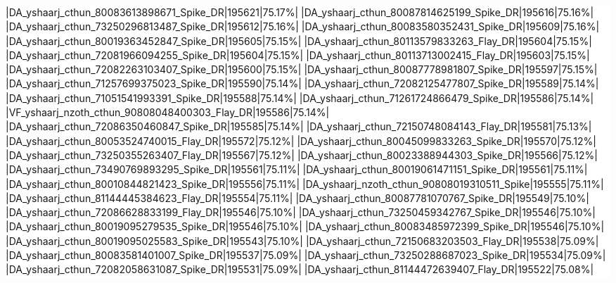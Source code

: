 |DA_yshaarj_cthun_80083613898671_Spike_DR|195621|75.17%|
|DA_yshaarj_cthun_80087814625199_Spike_DR|195616|75.16%|
|DA_yshaarj_cthun_73250296813487_Spike_DR|195612|75.16%|
|DA_yshaarj_cthun_80083580352431_Spike_DR|195609|75.16%|
|DA_yshaarj_cthun_80019363452847_Spike_DR|195605|75.15%|
|DA_yshaarj_cthun_80113579833263_Flay_DR|195604|75.15%|
|DA_yshaarj_cthun_72081966094255_Spike_DR|195604|75.15%|
|DA_yshaarj_cthun_80113713002415_Flay_DR|195603|75.15%|
|DA_yshaarj_cthun_72082263103407_Spike_DR|195600|75.15%|
|DA_yshaarj_cthun_80087778981807_Spike_DR|195597|75.15%|
|DA_yshaarj_cthun_71257699375023_Spike_DR|195590|75.14%|
|DA_yshaarj_cthun_72082125477807_Spike_DR|195589|75.14%|
|DA_yshaarj_cthun_71051541993391_Spike_DR|195588|75.14%|
|DA_yshaarj_cthun_71261724866479_Spike_DR|195586|75.14%|
|VF_yshaarj_nzoth_cthun_90808048400303_Flay_DR|195586|75.14%|
|DA_yshaarj_cthun_72086350460847_Spike_DR|195585|75.14%|
|DA_yshaarj_cthun_72150748084143_Flay_DR|195581|75.13%|
|DA_yshaarj_cthun_80053524740015_Flay_DR|195572|75.12%|
|DA_yshaarj_cthun_80045099833263_Spike_DR|195570|75.12%|
|DA_yshaarj_cthun_73250355263407_Flay_DR|195567|75.12%|
|DA_yshaarj_cthun_80023388944303_Spike_DR|195566|75.12%|
|DA_yshaarj_cthun_73490769893295_Spike_DR|195561|75.11%|
|DA_yshaarj_cthun_80019061471151_Spike_DR|195561|75.11%|
|DA_yshaarj_cthun_80010844821423_Spike_DR|195556|75.11%|
|DA_yshaarj_nzoth_cthun_90808019310511_Spike|195555|75.11%|
|DA_yshaarj_cthun_81144445384623_Flay_DR|195554|75.11%|
|DA_yshaarj_cthun_80087781070767_Spike_DR|195549|75.10%|
|DA_yshaarj_cthun_72086628833199_Flay_DR|195546|75.10%|
|DA_yshaarj_cthun_73250459342767_Spike_DR|195546|75.10%|
|DA_yshaarj_cthun_80019095279535_Spike_DR|195546|75.10%|
|DA_yshaarj_cthun_80083485972399_Spike_DR|195546|75.10%|
|DA_yshaarj_cthun_80019095025583_Spike_DR|195543|75.10%|
|DA_yshaarj_cthun_72150683203503_Flay_DR|195538|75.09%|
|DA_yshaarj_cthun_80083581401007_Spike_DR|195537|75.09%|
|DA_yshaarj_cthun_73250288687023_Spike_DR|195534|75.09%|
|DA_yshaarj_cthun_72082058631087_Spike_DR|195531|75.09%|
|DA_yshaarj_cthun_81144472639407_Flay_DR|195522|75.08%|
